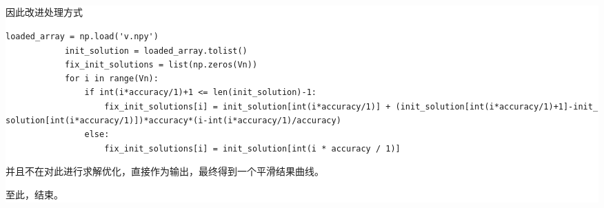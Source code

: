 因此改进处理方式

```
loaded_array = np.load('v.npy')
            init_solution = loaded_array.tolist()
            fix_init_solutions = list(np.zeros(Vn))
            for i in range(Vn):
                if int(i*accuracy/1)+1 <= len(init_solution)-1:
                    fix_init_solutions[i] = init_solution[int(i*accuracy/1)] + (init_solution[int(i*accuracy/1)+1]-init_solution[int(i*accuracy/1)])*accuracy*(i-int(i*accuracy/1)/accuracy)
                else:
                    fix_init_solutions[i] = init_solution[int(i * accuracy / 1)]
```

并且不在对此进行求解优化，直接作为输出，最终得到一个平滑结果曲线。

至此，结束。

